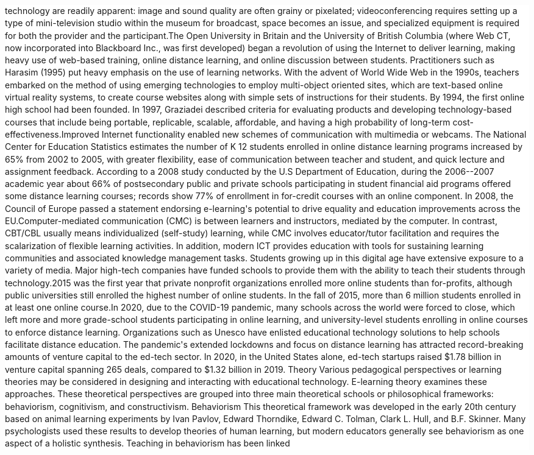 technology are readily apparent: image and sound quality are often
grainy or pixelated; videoconferencing requires setting up a type of
mini-television studio within the museum for broadcast, space becomes an
issue, and specialized equipment is required for both the provider and
the participant.The Open University in Britain and the University of
British Columbia (where Web CT, now incorporated into Blackboard Inc.,
was first developed) began a revolution of using the Internet to deliver
learning, making heavy use of web-based training, online distance
learning, and online discussion between students. Practitioners such as
Harasim (1995) put heavy emphasis on the use of learning networks. With
the advent of World Wide Web in the 1990s, teachers embarked on the
method of using emerging technologies to employ multi-object oriented
sites, which are text-based online virtual reality systems, to create
course websites along with simple sets of instructions for their
students. By 1994, the first online high school had been founded. In
1997, Graziadei described criteria for evaluating products and
developing technology-based courses that include being portable,
replicable, scalable, affordable, and having a high probability of
long-term cost-effectiveness.Improved Internet functionality enabled new
schemes of communication with multimedia or webcams. The National Center
for Education Statistics estimates the number of K 12 students enrolled
in online distance learning programs increased by 65% from 2002 to 2005,
with greater flexibility, ease of communication between teacher and
student, and quick lecture and assignment feedback. According to a 2008
study conducted by the U.S Department of Education, during the
2006--2007 academic year about 66% of postsecondary public and private
schools participating in student financial aid programs offered some
distance learning courses; records show 77% of enrollment in for-credit
courses with an online component. In 2008, the Council of Europe passed
a statement endorsing e-learning\'s potential to drive equality and
education improvements across the EU.Computer-mediated communication
(CMC) is between learners and instructors, mediated by the computer. In
contrast, CBT/CBL usually means individualized (self-study) learning,
while CMC involves educator/tutor facilitation and requires the
scalarization of flexible learning activities. In addition, modern ICT
provides education with tools for sustaining learning communities and
associated knowledge management tasks. Students growing up in this
digital age have extensive exposure to a variety of media. Major
high-tech companies have funded schools to provide them with the ability
to teach their students through technology.2015 was the first year that
private nonprofit organizations enrolled more online students than
for-profits, although public universities still enrolled the highest
number of online students. In the fall of 2015, more than 6 million
students enrolled in at least one online course.In 2020, due to the
COVID-19 pandemic, many schools across the world were forced to close,
which left more and more grade-school students participating in online
learning, and university-level students enrolling in online courses to
enforce distance learning. Organizations such as Unesco have enlisted
educational technology solutions to help schools facilitate distance
education. The pandemic\'s extended lockdowns and focus on distance
learning has attracted record-breaking amounts of venture capital to the
ed-tech sector. In 2020, in the United States alone, ed-tech startups
raised \$1.78 billion in venture capital spanning 265 deals, compared to
\$1.32 billion in 2019. Theory Various pedagogical perspectives or
learning theories may be considered in designing and interacting with
educational technology. E-learning theory examines these approaches.
These theoretical perspectives are grouped into three main theoretical
schools or philosophical frameworks: behaviorism, cognitivism, and
constructivism. Behaviorism This theoretical framework was developed in
the early 20th century based on animal learning experiments by Ivan
Pavlov, Edward Thorndike, Edward C. Tolman, Clark L. Hull, and B.F.
Skinner. Many psychologists used these results to develop theories of
human learning, but modern educators generally see behaviorism as one
aspect of a holistic synthesis. Teaching in behaviorism has been linked